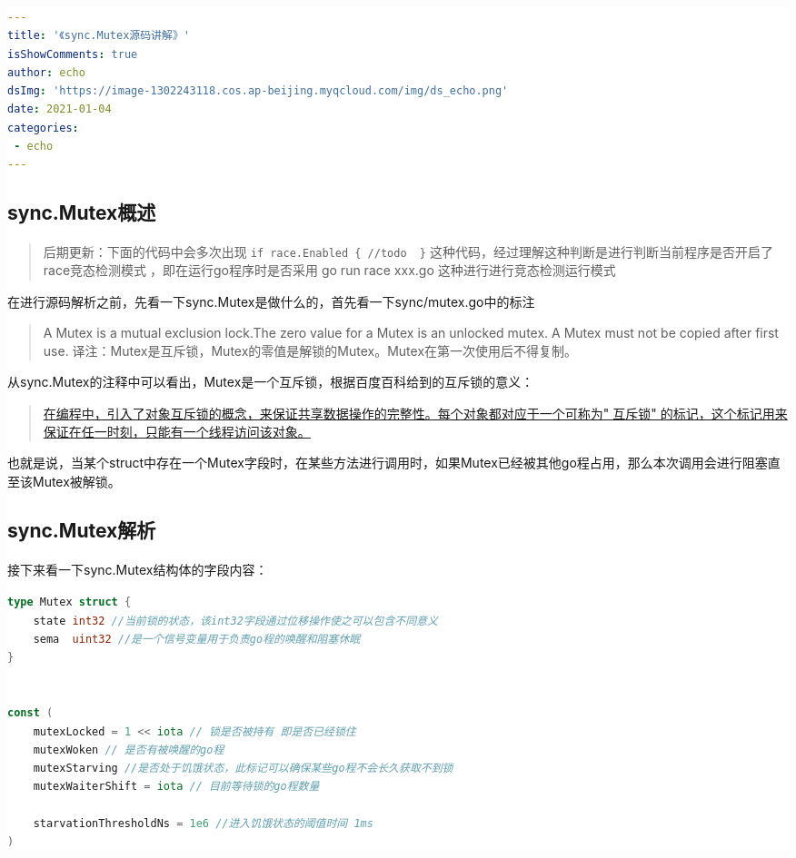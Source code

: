 ```yaml
---
title: '《sync.Mutex源码讲解》'
isShowComments: true
author: echo
dsImg: 'https://image-1302243118.cos.ap-beijing.myqcloud.com/img/ds_echo.png'
date: 2021-01-04
categories:
 - echo
---
```




## sync.Mutex概述

> 后期更新：下面的代码中会多次出现
> `if race.Enabled {
 //todo 
 		}`
 		这种代码，经过理解这种判断是进行判断当前程序是否开启了race竞态检测模式 ，即在运行go程序时是否采用
 		go run race xxx.go
 		这种进行进行竞态检测运行模式

   

在进行源码解析之前，先看一下sync.Mutex是做什么的，首先看一下sync/mutex.go中的标注

>A Mutex is a mutual exclusion lock.The zero value for a Mutex is an unlocked mutex. A Mutex must not be copied after first use.
>译注：Mutex是互斥锁，Mutex的零值是解锁的Mutex。Mutex在第一次使用后不得复制。

   从sync.Mutex的注释中可以看出，Mutex是一个互斥锁，根据百度百科给到的互斥锁的意义：

> [在编程中，引入了对象互斥锁的概念，来保证共享数据操作的完整性。每个对象都对应于一个可称为" 互斥锁" 的标记，这个标记用来保证在任一时刻，只能有一个线程访问该对象。](https://baike.baidu.com/item/%E4%BA%92%E6%96%A5%E9%94%81)


也就是说，当某个struct中存在一个Mutex字段时，在某些方法进行调用时，如果Mutex已经被其他go程占用，那么本次调用会进行阻塞直至该Mutex被解锁。

## sync.Mutex解析
接下来看一下sync.Mutex结构体的字段内容：

```go
type Mutex struct {
	state int32 //当前锁的状态，该int32字段通过位移操作使之可以包含不同意义
	sema  uint32 //是一个信号变量用于负责go程的唤醒和阻塞休眠
}


const (
	mutexLocked = 1 << iota // 锁是否被持有 即是否已经锁住
	mutexWoken // 是否有被唤醒的go程
	mutexStarving //是否处于饥饿状态，此标记可以确保某些go程不会长久获取不到锁
	mutexWaiterShift = iota // 目前等待锁的go程数量
	
	starvationThresholdNs = 1e6 //进入饥饿状态的阈值时间 1ms
)

```
